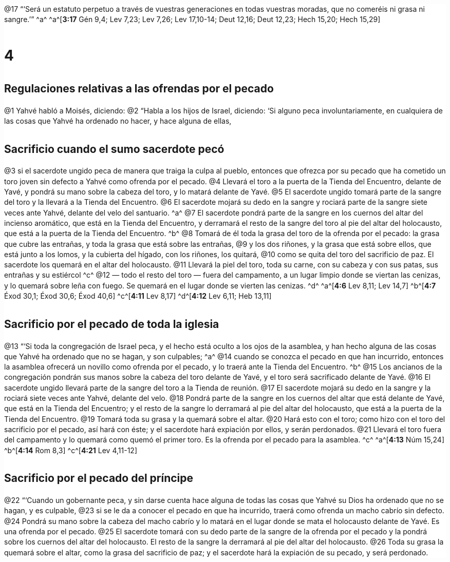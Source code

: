 @17 “‘Será un estatuto perpetuo a través de vuestras generaciones en todas vuestras moradas, que no comeréis ni grasa ni sangre.’” ^a^
^a^[**3:17** Gén 9,4; Lev 7,23; Lev 7,26; Lev 17,10-14; Deut 12,16; Deut 12,23; Hech 15,20; Hech 15,29]

# 4
## Regulaciones relativas a las ofrendas por el pecado
@1 Yahvé habló a Moisés, diciendo: @2 “Habla a los hijos de Israel, diciendo: ‘Si alguno peca involuntariamente, en cualquiera de las cosas que Yahvé ha ordenado no hacer, y hace alguna de ellas,

## Sacrificio cuando el sumo sacerdote pecó
@3 si el sacerdote ungido peca de manera que traiga la culpa al pueblo, entonces que ofrezca por su pecado que ha cometido un toro joven sin defecto a Yahvé como ofrenda por el pecado. @4 Llevará el toro a la puerta de la Tienda del Encuentro, delante de Yavé, y pondrá su mano sobre la cabeza del toro, y lo matará delante de Yavé. @5 El sacerdote ungido tomará parte de la sangre del toro y la llevará a la Tienda del Encuentro. @6 El sacerdote mojará su dedo en la sangre y rociará parte de la sangre siete veces ante Yahvé, delante del velo del santuario. ^a^ @7 El sacerdote pondrá parte de la sangre en los cuernos del altar del incienso aromático, que está en la Tienda del Encuentro, y derramará el resto de la sangre del toro al pie del altar del holocausto, que está a la puerta de la Tienda del Encuentro. ^b^ @8 Tomará de él toda la grasa del toro de la ofrenda por el pecado: la grasa que cubre las entrañas, y toda la grasa que está sobre las entrañas, @9 y los dos riñones, y la grasa que está sobre ellos, que está junto a los lomos, y la cubierta del hígado, con los riñones, los quitará, @10 como se quita del toro del sacrificio de paz. El sacerdote los quemará en el altar del holocausto. @11 Llevará la piel del toro, toda su carne, con su cabeza y con sus patas, sus entrañas y su estiércol ^c^ @12 — todo el resto del toro — fuera del campamento, a un lugar limpio donde se viertan las cenizas, y lo quemará sobre leña con fuego. Se quemará en el lugar donde se vierten las cenizas. ^d^
^a^[**4:6** Lev 8,11; Lev 14,7] ^b^[**4:7** Éxod 30,1; Éxod 30,6; Éxod 40,6] ^c^[**4:11** Lev 8,17] ^d^[**4:12** Lev 6,11; Heb 13,11]

## Sacrificio por el pecado de toda la iglesia
@13 “‘Si toda la congregación de Israel peca, y el hecho está oculto a los ojos de la asamblea, y han hecho alguna de las cosas que Yahvé ha ordenado que no se hagan, y son culpables; ^a^ @14 cuando se conozca el pecado en que han incurrido, entonces la asamblea ofrecerá un novillo como ofrenda por el pecado, y lo traerá ante la Tienda del Encuentro. ^b^ @15 Los ancianos de la congregación pondrán sus manos sobre la cabeza del toro delante de Yavé, y el toro será sacrificado delante de Yavé. @16 El sacerdote ungido llevará parte de la sangre del toro a la Tienda de reunión. @17 El sacerdote mojará su dedo en la sangre y la rociará siete veces ante Yahvé, delante del velo. @18 Pondrá parte de la sangre en los cuernos del altar que está delante de Yavé, que está en la Tienda del Encuentro; y el resto de la sangre lo derramará al pie del altar del holocausto, que está a la puerta de la Tienda del Encuentro. @19 Tomará toda su grasa y la quemará sobre el altar. @20 Hará esto con el toro; como hizo con el toro del sacrificio por el pecado, así hará con éste; y el sacerdote hará expiación por ellos, y serán perdonados. @21 Llevará el toro fuera del campamento y lo quemará como quemó el primer toro. Es la ofrenda por el pecado para la asamblea. ^c^
^a^[**4:13** Núm 15,24] ^b^[**4:14** Rom 8,3] ^c^[**4:21** Lev 4,11-12]

## Sacrificio por el pecado del príncipe
@22 “‘Cuando un gobernante peca, y sin darse cuenta hace alguna de todas las cosas que Yahvé su Dios ha ordenado que no se hagan, y es culpable, @23 si se le da a conocer el pecado en que ha incurrido, traerá como ofrenda un macho cabrío sin defecto. @24 Pondrá su mano sobre la cabeza del macho cabrío y lo matará en el lugar donde se mata el holocausto delante de Yavé. Es una ofrenda por el pecado. @25 El sacerdote tomará con su dedo parte de la sangre de la ofrenda por el pecado y la pondrá sobre los cuernos del altar del holocausto. El resto de la sangre la derramará al pie del altar del holocausto. @26 Toda su grasa la quemará sobre el altar, como la grasa del sacrificio de paz; y el sacerdote hará la expiación de su pecado, y será perdonado.
